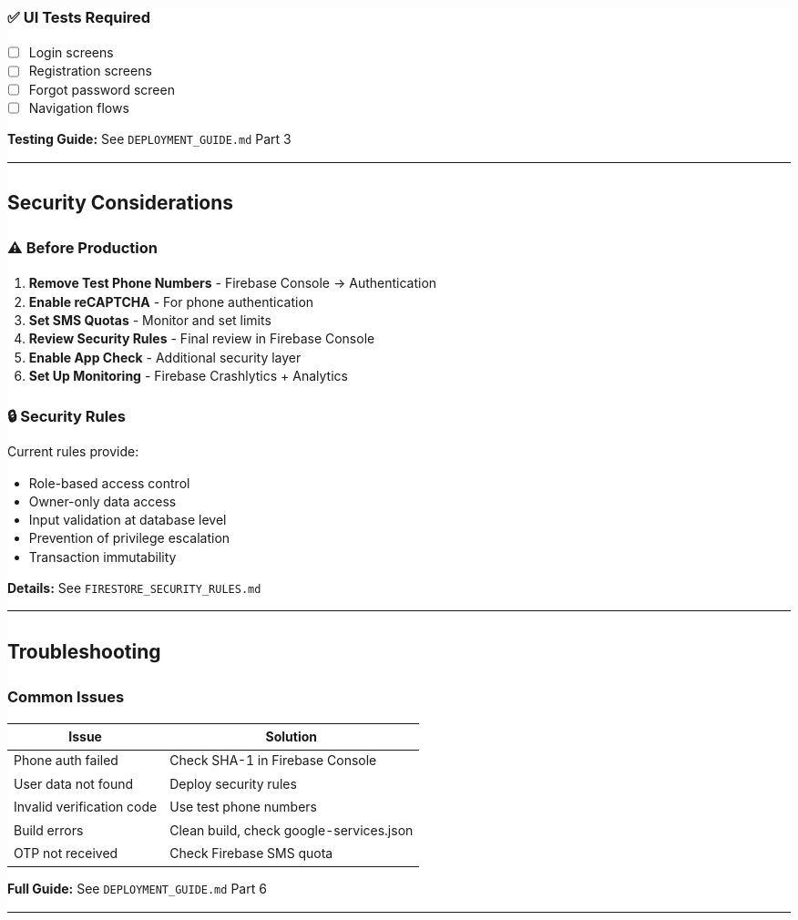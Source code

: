 ### ✅ UI Tests Required

- [ ] Login screens
- [ ] Registration screens
- [ ] Forgot password screen
- [ ] Navigation flows

**Testing Guide:** See `DEPLOYMENT_GUIDE.md` Part 3

---

## Security Considerations

### ⚠️ Before Production

1. **Remove Test Phone Numbers** - Firebase Console → Authentication
2. **Enable reCAPTCHA** - For phone authentication
3. **Set SMS Quotas** - Monitor and set limits
4. **Review Security Rules** - Final review in Firebase Console
5. **Enable App Check** - Additional security layer
6. **Set Up Monitoring** - Firebase Crashlytics + Analytics

### 🔒 Security Rules

Current rules provide:
- Role-based access control
- Owner-only data access
- Input validation at database level
- Prevention of privilege escalation
- Transaction immutability

**Details:** See `FIRESTORE_SECURITY_RULES.md`

---

## Troubleshooting

### Common Issues

| Issue | Solution |
|-------|----------|
| Phone auth failed | Check SHA-1 in Firebase Console |
| User data not found | Deploy security rules |
| Invalid verification code | Use test phone numbers |
| Build errors | Clean build, check google-services.json |
| OTP not received | Check Firebase SMS quota |

**Full Guide:** See `DEPLOYMENT_GUIDE.md` Part 6

---